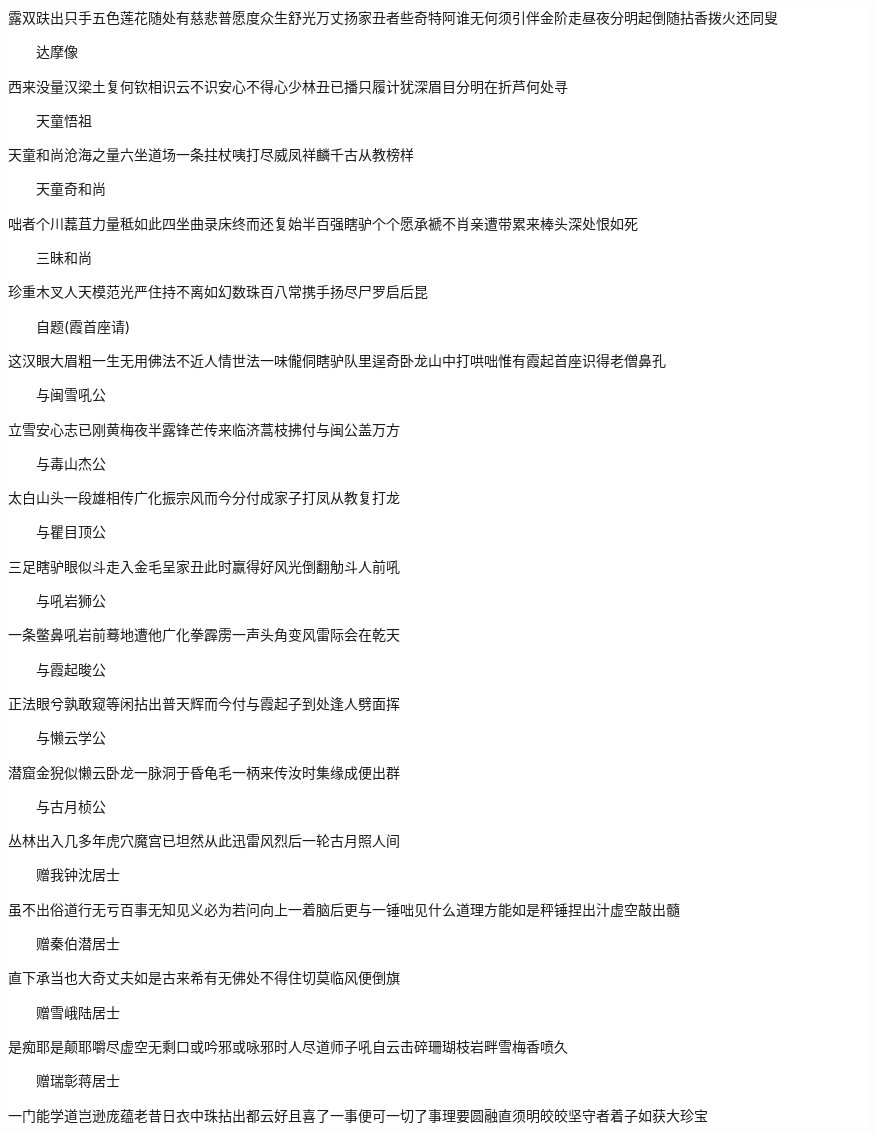露双趺出只手五色莲花随处有慈悲普愿度众生舒光万丈扬家丑者些奇特阿谁无何须引伴金阶走昼夜分明起倒随拈香拨火还同叟

　　达摩像

西来没量汉梁土复何钦相识云不识安心不得心少林丑已播只履计犹深眉目分明在折芦何处寻

　　天童悟祖

天童和尚沧海之量六坐道场一条拄杖咦打尽威凤祥麟千古从教榜样

　　天童奇和尚

咄者个川藞苴力量秪如此四坐曲录床终而还复始半百强瞎驴个个愿承褫不肖亲遭带累来棒头深处恨如死

　　三昧和尚

珍重木叉人天模范光严住持不离如幻数珠百八常携手扬尽尸罗启后昆

　　自题(霞首座请)

这汉眼大眉粗一生无用佛法不近人情世法一味儱侗瞎驴队里逞奇卧龙山中打哄咄惟有霞起首座识得老僧鼻孔

　　与闽雪吼公

立雪安心志已刚黄梅夜半露锋芒传来临济蒿枝拂付与闽公盖万方

　　与毒山杰公

太白山头一段雄相传广化振宗风而今分付成家子打凤从教复打龙

　　与瞿目顶公

三足瞎驴眼似斗走入金毛呈家丑此时赢得好风光倒翻觔斗人前吼

　　与吼岩狮公

一条鳖鼻吼岩前蓦地遭他广化拳霹雳一声头角变风雷际会在乾天

　　与霞起晙公

正法眼兮孰敢窥等闲拈出普天辉而今付与霞起子到处逢人劈面挥

　　与懒云学公

潜窟金猊似懒云卧龙一脉洞于昏龟毛一柄来传汝时集缘成便出群

　　与古月桢公

丛林出入几多年虎穴魔宫已坦然从此迅雷风烈后一轮古月照人间

　　赠我钟沈居士

虽不出俗道行无亏百事无知见义必为若问向上一着脑后更与一锤咄见什么道理方能如是秤锤捏出汁虚空敲出髓

　　赠秦伯潜居士

直下承当也大奇丈夫如是古来希有无佛处不得住切莫临风便倒旗

　　赠雪峨陆居士

是痴耶是颠耶嚼尽虚空无剩口或吟邪或咏邪时人尽道师子吼自云击碎珊瑚枝岩畔雪梅香喷久

　　赠瑞彰蒋居士

一门能学道岂逊庞蕴老昔日衣中珠拈出都云好且喜了一事便可一切了事理要圆融直须明皎皎坚守者着子如获大珍宝
